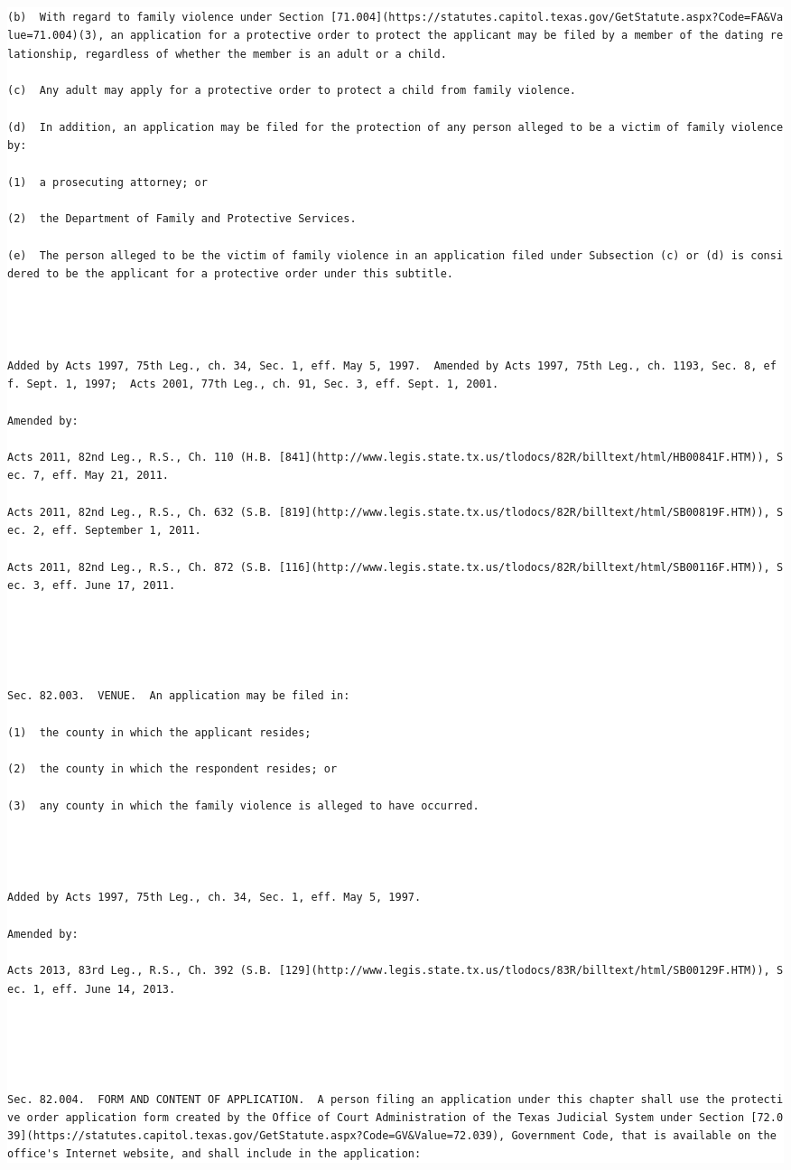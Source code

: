     
    
     
    
    (b)  With regard to family violence under Section [71.004](https://statutes.capitol.texas.gov/GetStatute.aspx?Code=FA&Value=71.004)(3), an application for a protective order to protect the applicant may be filed by a member of the dating relationship, regardless of whether the member is an adult or a child.
    
    (c)  Any adult may apply for a protective order to protect a child from family violence.
    
    (d)  In addition, an application may be filed for the protection of any person alleged to be a victim of family violence by:
    
    (1)  a prosecuting attorney; or
    
    (2)  the Department of Family and Protective Services.
    
    (e)  The person alleged to be the victim of family violence in an application filed under Subsection (c) or (d) is considered to be the applicant for a protective order under this subtitle.
    
    
    
    
    Added by Acts 1997, 75th Leg., ch. 34, Sec. 1, eff. May 5, 1997.  Amended by Acts 1997, 75th Leg., ch. 1193, Sec. 8, eff. Sept. 1, 1997;  Acts 2001, 77th Leg., ch. 91, Sec. 3, eff. Sept. 1, 2001.
    
    Amended by: 
    
    Acts 2011, 82nd Leg., R.S., Ch. 110 (H.B. [841](http://www.legis.state.tx.us/tlodocs/82R/billtext/html/HB00841F.HTM)), Sec. 7, eff. May 21, 2011.
    
    Acts 2011, 82nd Leg., R.S., Ch. 632 (S.B. [819](http://www.legis.state.tx.us/tlodocs/82R/billtext/html/SB00819F.HTM)), Sec. 2, eff. September 1, 2011.
    
    Acts 2011, 82nd Leg., R.S., Ch. 872 (S.B. [116](http://www.legis.state.tx.us/tlodocs/82R/billtext/html/SB00116F.HTM)), Sec. 3, eff. June 17, 2011.
    
    
    
    
    
    Sec. 82.003.  VENUE.  An application may be filed in:
    
    (1)  the county in which the applicant resides;
    
    (2)  the county in which the respondent resides; or
    
    (3)  any county in which the family violence is alleged to have occurred.
    
    
    
    
    Added by Acts 1997, 75th Leg., ch. 34, Sec. 1, eff. May 5, 1997.
    
    Amended by: 
    
    Acts 2013, 83rd Leg., R.S., Ch. 392 (S.B. [129](http://www.legis.state.tx.us/tlodocs/83R/billtext/html/SB00129F.HTM)), Sec. 1, eff. June 14, 2013.
    
    
    
    
    
    Sec. 82.004.  FORM AND CONTENT OF APPLICATION.  A person filing an application under this chapter shall use the protective order application form created by the Office of Court Administration of the Texas Judicial System under Section [72.039](https://statutes.capitol.texas.gov/GetStatute.aspx?Code=GV&Value=72.039), Government Code, that is available on the office's Internet website, and shall include in the application:
    